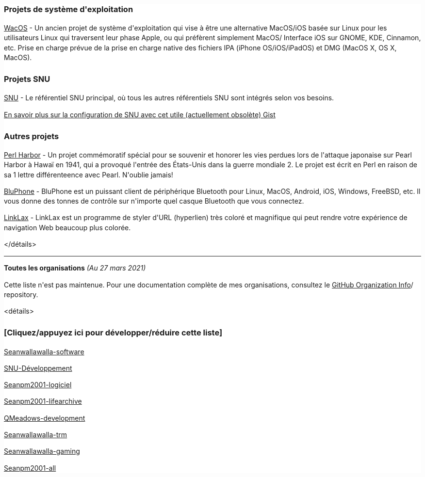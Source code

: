 ### Projets de système d'exploitation

[WacOS](https://github.com/seanpm2001/WacOS) - Un ancien projet de système d'exploitation qui vise à être une alternative MacOS/iOS basée sur Linux pour les utilisateurs Linux qui traversent leur phase Apple, ou qui préfèrent simplement MacOS/ Interface iOS sur GNOME, KDE, Cinnamon, etc. Prise en charge prévue de la prise en charge native des fichiers IPA (iPhone OS/iOS/iPadOS) et DMG (MacOS X, OS X, MacOS).

### Projets SNU

[SNU](https://github.com/seanpm2001/SNU) - Le référentiel SNU principal, où tous les autres référentiels SNU sont intégrés selon vos besoins.

[En savoir plus sur la configuration de SNU avec cet utile (actuellement obsolète) Gist](https://gist.github.com/seanpm2001/745564a46186888e829fdeb9cda584de)

### Autres projets

[Perl Harbor](https://github.com/seanpm2001/Perl_Harbor) - Un projet commémoratif spécial pour se souvenir et honorer les vies perdues lors de l'attaque japonaise sur Pearl Harbor à Hawaï en 1941, qui a provoqué l'entrée des États-Unis dans la guerre mondiale 2. Le projet est écrit en Perl en raison de sa 1 lettre différenteence avec Pearl. N'oublie jamais!

[BluPhone](https://github.com/seanpm2001/BluPhone) - BluPhone est un puissant client de périphérique Bluetooth pour Linux, MacOS, Android, iOS, Windows, FreeBSD, etc. Il vous donne des tonnes de contrôle sur n'importe quel casque Bluetooth que vous connectez.

[LinkLax](https://github.com/seanpm2001/LinkLax) - LinkLax est un programme de styler d'URL (hyperlien) très coloré et magnifique qui peut rendre votre expérience de navigation Web beaucoup plus colorée.

</détails>

***

**Toutes les organisations** _(Au 27 mars 2021)_

Cette liste n'est pas maintenue. Pour une documentation complète de mes organisations, consultez le [GitHub Organization Info](https://github.com/seanpm2001/GitHub_Organization_Info)/ repository.

<détails>
<summary><H3>[Cliquez/appuyez ici pour développer/réduire cette liste]</H3></summary>

[Seanwallawalla-software](https://github.com/seanwallawalla-software)

[SNU-Développement](https://github.com/snu-development)

[Seanpm2001-logiciel](https://github.com/seanpm2001-logiciel)

[Seanpm2001-lifearchive](https://github.com/seanpm2001-lifearchive)

[QMeadows-development](https://github.com/QMeadows-development)

[Seanwallawalla-trm](https://github.com/Seanwallawalla-trm)

[Seanwallawalla-gaming](https://github.com/seanwallawalla-gaming)

[Seanpm2001-all](https://github.com/seanpm2001-all)
